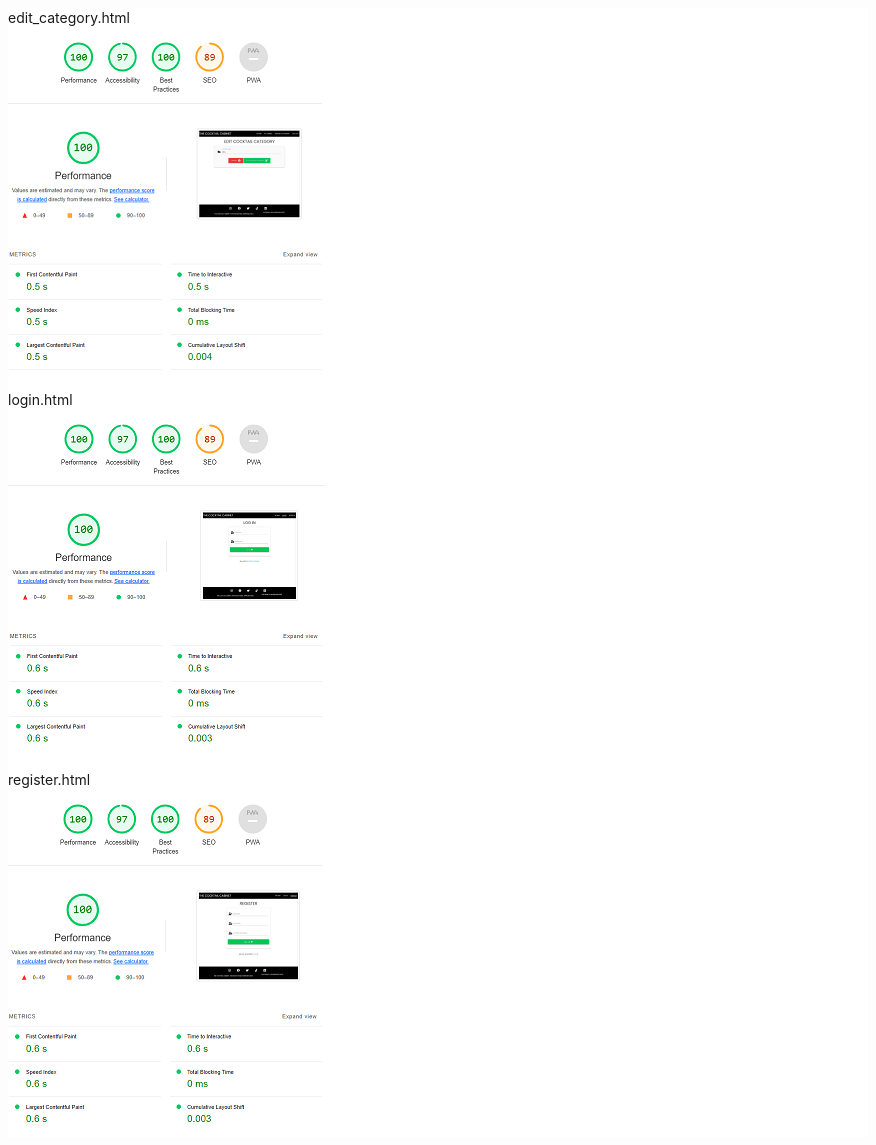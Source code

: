edit_category.html

<img src="cocktails/documentation/screenshots/edit-category-lh.png">

login.html

<img src="cocktails/documentation/screenshots/login-lh.png">

register.html

<img src="cocktails/documentation/screenshots/register-lh.png">
